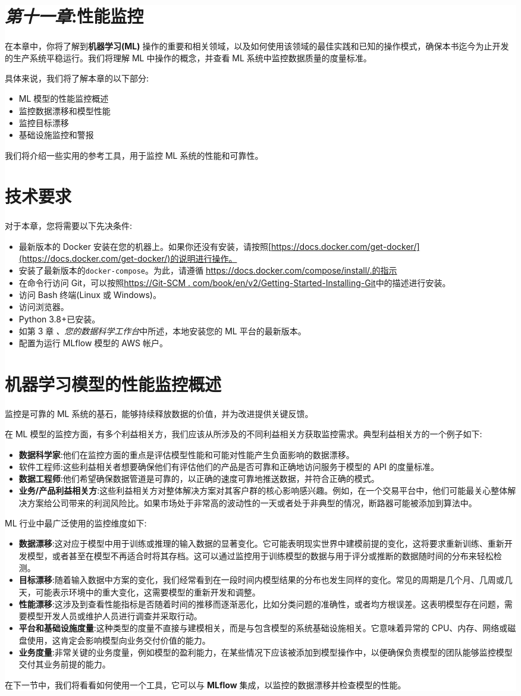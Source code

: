 <title>B16783_11_Final_SB_epub</title>

# *第十一章*:性能监控

在本章中，你将了解到**机器学习(ML)** 操作的重要和相关领域，以及如何使用该领域的最佳实践和已知的操作模式，确保本书迄今为止开发的生产系统平稳运行。我们将理解 ML 中操作的概念，并查看 ML 系统中监控数据质量的度量标准。

具体来说，我们将了解本章的以下部分:

*   ML 模型的性能监控概述
*   监控数据漂移和模型性能
*   监控目标漂移
*   基础设施监控和警报

我们将介绍一些实用的参考工具，用于监控 ML 系统的性能和可靠性。

# 技术要求

对于本章，您将需要以下先决条件:

*   最新版本的 Docker 安装在您的机器上。如果你还没有安装，请按照[https://docs.docker.com/get-docker/](https://docs.docker.com/get-docker/)的说明进行操作。
*   安装了最新版本的`docker-compose`。为此，请遵循 https://docs.docker.com/compose/install/.的指示
*   在命令行访问 Git，可以按照[https://Git-SCM . com/book/en/v2/Getting-Started-Installing-Git](https://git-scm.com/book/en/v2/Getting-Started-Installing-Git)中的描述进行安装。
*   访问 Bash 终端(Linux 或 Windows)。
*   访问浏览器。
*   Python 3.8+已安装。
*   如第 3 章 *、您的数据科学工作台*中所述，本地安装您的 ML 平台的最新版本。
*   配置为运行 MLflow 模型的 AWS 帐户。

# 机器学习模型的性能监控概述

监控是可靠的 ML 系统的基石，能够持续释放数据的价值，并为改进提供关键反馈。

在 ML 模型的监控方面，有多个利益相关方，我们应该从所涉及的不同利益相关方获取监控需求。典型利益相关方的一个例子如下:

*   **数据科学家**:他们在监控方面的重点是评估模型性能和可能对性能产生负面影响的数据漂移。
*   软件工程师:这些利益相关者想要确保他们有评估他们的产品是否可靠和正确地访问服务于模型的 API 的度量标准。
*   **数据工程师**:他们希望确保数据管道是可靠的，以正确的速度可靠地推送数据，并符合正确的模式。
*   **业务/产品利益相关方**:这些利益相关方对整体解决方案对其客户群的核心影响感兴趣。例如，在一个交易平台中，他们可能最关心整体解决方案给公司带来的利润风险比。如果市场处于非常高的波动性的一天或者处于非典型的情况，断路器可能被添加到算法中。

ML 行业中最广泛使用的监控维度如下:

*   **数据漂移**:这对应于模型中用于训练或推理的输入数据的显著变化。它可能表明现实世界中建模前提的变化，这将要求重新训练、重新开发模型，或者甚至在模型不再适合时将其存档。这可以通过监控用于训练模型的数据与用于评分或推断的数据随时间的分布来轻松检测。
*   **目标漂移**:随着输入数据中方案的变化，我们经常看到在一段时间内模型结果的分布也发生同样的变化。常见的周期是几个月、几周或几天，可能表示环境中的重大变化，这需要模型的重新开发和调整。
*   **性能漂移**:这涉及到查看性能指标是否随着时间的推移而逐渐恶化，比如分类问题的准确性，或者均方根误差。这表明模型存在问题，需要模型开发人员或维护人员进行调查并采取行动。
*   **平台和基础设施度量**:这种类型的度量不直接与建模相关，而是与包含模型的系统基础设施相关。它意味着异常的 CPU、内存、网络或磁盘使用，这肯定会影响模型向业务交付价值的能力。
*   **业务度量**:非常关键的业务度量，例如模型的盈利能力，在某些情况下应该被添加到模型操作中，以便确保负责模型的团队能够监控模型交付其业务前提的能力。

在下一节中，我们将看看如何使用一个工具，它可以与 **MLflow** 集成，以监控的数据漂移并检查模型的性能。
